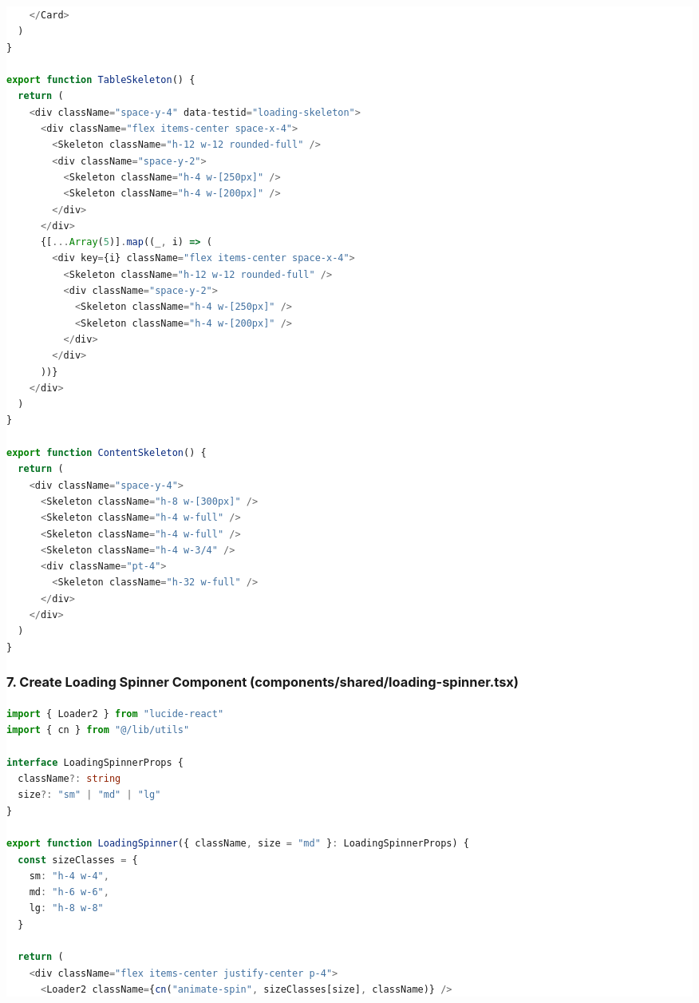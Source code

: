 ```typescript
    </Card>
  )
}

export function TableSkeleton() {
  return (
    <div className="space-y-4" data-testid="loading-skeleton">
      <div className="flex items-center space-x-4">
        <Skeleton className="h-12 w-12 rounded-full" />
        <div className="space-y-2">
          <Skeleton className="h-4 w-[250px]" />
          <Skeleton className="h-4 w-[200px]" />
        </div>
      </div>
      {[...Array(5)].map((_, i) => (
        <div key={i} className="flex items-center space-x-4">
          <Skeleton className="h-12 w-12 rounded-full" />
          <div className="space-y-2">
            <Skeleton className="h-4 w-[250px]" />
            <Skeleton className="h-4 w-[200px]" />
          </div>
        </div>
      ))}
    </div>
  )
}

export function ContentSkeleton() {
  return (
    <div className="space-y-4">
      <Skeleton className="h-8 w-[300px]" />
      <Skeleton className="h-4 w-full" />
      <Skeleton className="h-4 w-full" />
      <Skeleton className="h-4 w-3/4" />
      <div className="pt-4">
        <Skeleton className="h-32 w-full" />
      </div>
    </div>
  )
}
```

### 7. Create Loading Spinner Component (components/shared/loading-spinner.tsx)
```typescript
import { Loader2 } from "lucide-react"
import { cn } from "@/lib/utils"

interface LoadingSpinnerProps {
  className?: string
  size?: "sm" | "md" | "lg"
}

export function LoadingSpinner({ className, size = "md" }: LoadingSpinnerProps) {
  const sizeClasses = {
    sm: "h-4 w-4",
    md: "h-6 w-6",
    lg: "h-8 w-8"
  }

  return (
    <div className="flex items-center justify-center p-4">
      <Loader2 className={cn("animate-spin", sizeClasses[size], className)} />
```
